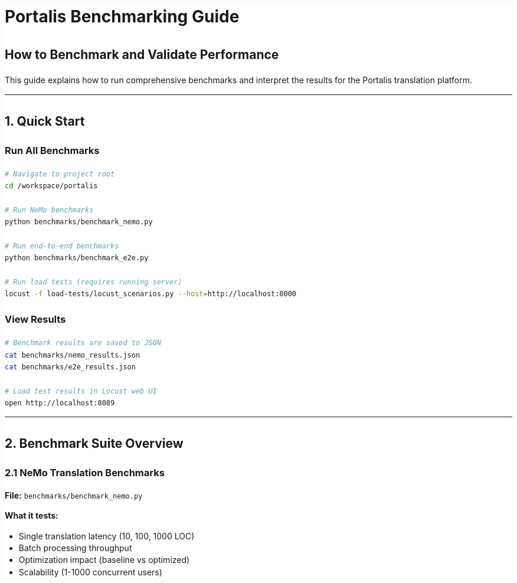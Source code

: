 # Portalis Benchmarking Guide

## How to Benchmark and Validate Performance

This guide explains how to run comprehensive benchmarks and interpret the results for the Portalis translation platform.

---

## 1. Quick Start

### Run All Benchmarks

```bash
# Navigate to project root
cd /workspace/portalis

# Run NeMo benchmarks
python benchmarks/benchmark_nemo.py

# Run end-to-end benchmarks
python benchmarks/benchmark_e2e.py

# Run load tests (requires running server)
locust -f load-tests/locust_scenarios.py --host=http://localhost:8000
```

### View Results

```bash
# Benchmark results are saved to JSON
cat benchmarks/nemo_results.json
cat benchmarks/e2e_results.json

# Load test results in Locust web UI
open http://localhost:8089
```

---

## 2. Benchmark Suite Overview

### 2.1 NeMo Translation Benchmarks

**File:** `benchmarks/benchmark_nemo.py`

**What it tests:**
- Single translation latency (10, 100, 1000 LOC)
- Batch processing throughput
- Optimization impact (baseline vs optimized)
- Scalability (1-1000 concurrent users)
